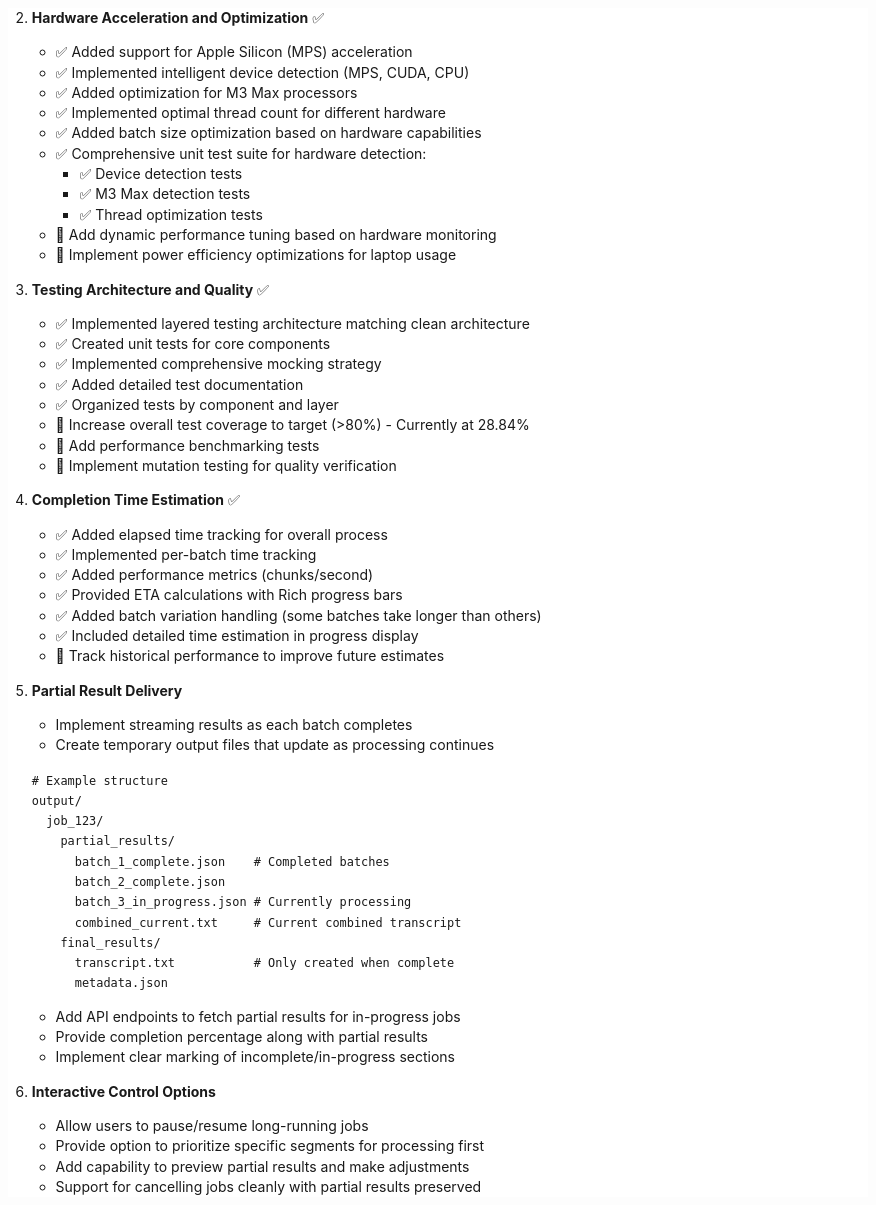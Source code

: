 2. **Hardware Acceleration and Optimization** ✅
   - ✅ Added support for Apple Silicon (MPS) acceleration
   - ✅ Implemented intelligent device detection (MPS, CUDA, CPU)
   - ✅ Added optimization for M3 Max processors
   - ✅ Implemented optimal thread count for different hardware
   - ✅ Added batch size optimization based on hardware capabilities
   - ✅ Comprehensive unit test suite for hardware detection:
     - ✅ Device detection tests
     - ✅ M3 Max detection tests
     - ✅ Thread optimization tests
   - 🔲 Add dynamic performance tuning based on hardware monitoring
   - 🔲 Implement power efficiency optimizations for laptop usage

3. **Testing Architecture and Quality** ✅
   - ✅ Implemented layered testing architecture matching clean architecture
   - ✅ Created unit tests for core components
   - ✅ Implemented comprehensive mocking strategy
   - ✅ Added detailed test documentation
   - ✅ Organized tests by component and layer
   - 🔄 Increase overall test coverage to target (>80%) - Currently at 28.84%
   - 🔄 Add performance benchmarking tests
   - 🔄 Implement mutation testing for quality verification

4. **Completion Time Estimation** ✅
   - ✅ Added elapsed time tracking for overall process
   - ✅ Implemented per-batch time tracking
   - ✅ Added performance metrics (chunks/second)
   - ✅ Provided ETA calculations with Rich progress bars
   - ✅ Added batch variation handling (some batches take longer than others)
   - ✅ Included detailed time estimation in progress display
   - 🔲 Track historical performance to improve future estimates

3. **Partial Result Delivery**
   - Implement streaming results as each batch completes
   - Create temporary output files that update as processing continues
   ```
   # Example structure
   output/
     job_123/
       partial_results/
         batch_1_complete.json    # Completed batches
         batch_2_complete.json
         batch_3_in_progress.json # Currently processing
         combined_current.txt     # Current combined transcript
       final_results/
         transcript.txt           # Only created when complete
         metadata.json
   ```
   - Add API endpoints to fetch partial results for in-progress jobs
   - Provide completion percentage along with partial results
   - Implement clear marking of incomplete/in-progress sections

4. **Interactive Control Options**
   - Allow users to pause/resume long-running jobs
   - Provide option to prioritize specific segments for processing first
   - Add capability to preview partial results and make adjustments
   - Support for cancelling jobs cleanly with partial results preserved

